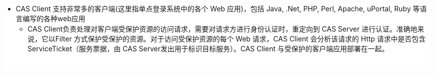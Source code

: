 - CAS Client 支持非常多的客户端(这里指单点登录系统中的各个 Web 应用)，包括 Java, .Net, PHP, Perl, Apache, uPortal, Ruby 等语言编写的各种web应用
  - CAS Client负责处理对客户端受保护资源的访问请求，需要对请求方进行身份认证时，重定向到 CAS Server 进行认证。准确地来说，它以Filter 方式保护受保护的资源。对于访问受保护资源的每个 Web 请求，CAS Client 会分析该请求的 Http 请求中是否包含 ServiceTicket（服务票据，由 CAS Server发出用于标识目标服务）。CAS Client 与受保护的客户端应用部署在一起。



　　　　